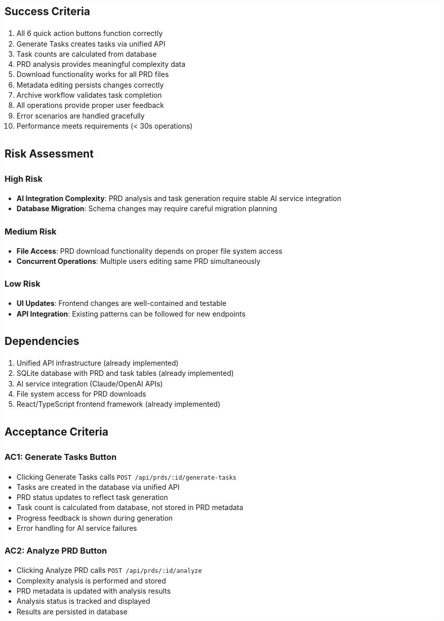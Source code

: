 ## Success Criteria

1. All 6 quick action buttons function correctly
2. Generate Tasks creates tasks via unified API
3. Task counts are calculated from database
4. PRD analysis provides meaningful complexity data
5. Download functionality works for all PRD files
6. Metadata editing persists changes correctly
7. Archive workflow validates task completion
8. All operations provide proper user feedback
9. Error scenarios are handled gracefully
10. Performance meets requirements (< 30s operations)

## Risk Assessment

### High Risk
- **AI Integration Complexity**: PRD analysis and task generation require stable AI service integration
- **Database Migration**: Schema changes may require careful migration planning

### Medium Risk  
- **File Access**: PRD download functionality depends on proper file system access
- **Concurrent Operations**: Multiple users editing same PRD simultaneously

### Low Risk
- **UI Updates**: Frontend changes are well-contained and testable
- **API Integration**: Existing patterns can be followed for new endpoints

## Dependencies

1. Unified API infrastructure (already implemented)
2. SQLite database with PRD and task tables (already implemented)  
3. AI service integration (Claude/OpenAI APIs)
4. File system access for PRD downloads
5. React/TypeScript frontend framework (already implemented)

## Acceptance Criteria

### AC1: Generate Tasks Button
- Clicking Generate Tasks calls `POST /api/prds/:id/generate-tasks`
- Tasks are created in the database via unified API
- PRD status updates to reflect task generation
- Task count is calculated from database, not stored in PRD metadata
- Progress feedback is shown during generation
- Error handling for AI service failures

### AC2: Analyze PRD Button  
- Clicking Analyze PRD calls `POST /api/prds/:id/analyze`
- Complexity analysis is performed and stored
- PRD metadata is updated with analysis results
- Analysis status is tracked and displayed
- Results are persisted in database

